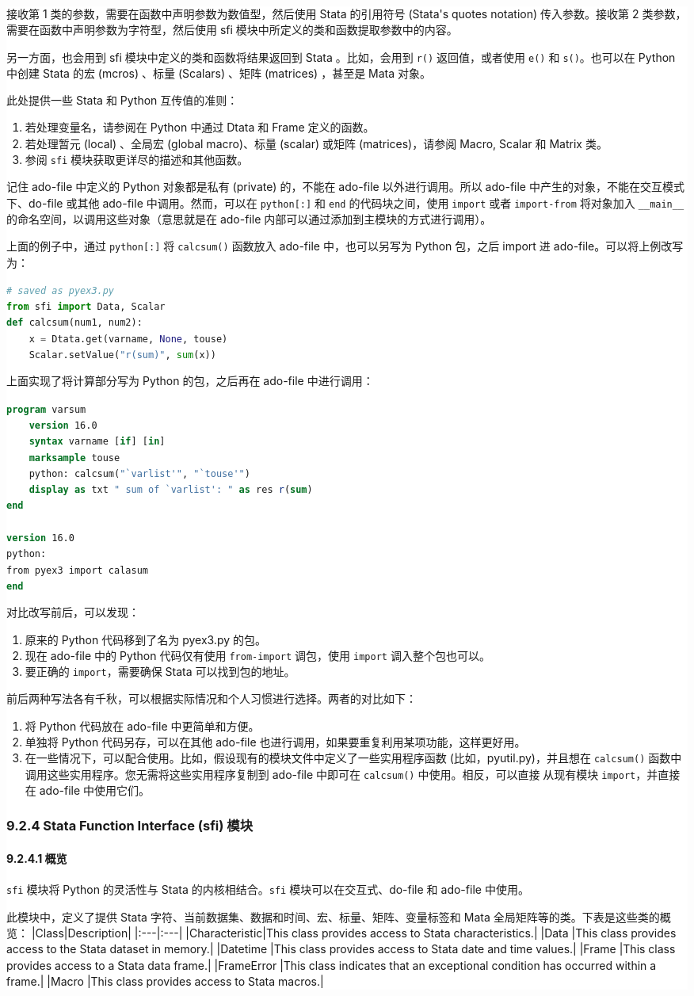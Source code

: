 接收第 1 类的参数，需要在函数中声明参数为数值型，然后使用 Stata 的引用符号 (Stata's quotes notation) 传入参数。接收第 2 类参数，需要在函数中声明参数为字符型，然后使用 sfi 模块中所定义的类和函数提取参数中的内容。

另一方面，也会用到 sfi 模块中定义的类和函数将结果返回到 Stata 。比如，会用到 `r()` 返回值，或者使用 `e()` 和 `s()`。也可以在 Python 中创建 Stata 的宏 (mcros) 、标量 (Scalars) 、矩阵 (matrices) ，甚至是 Mata 对象。

此处提供一些 Stata 和 Python 互传值的准则：
1. 若处理变量名，请参阅在 Python 中通过 Dtata 和 Frame 定义的函数。
2. 若处理暂元 (local) 、全局宏 (global macro)、标量 (scalar) 或矩阵 (matrices)，请参阅 Macro, Scalar 和 Matrix 类。
3. 参阅 `sfi` 模块获取更详尽的描述和其他函数。

记住 ado-file 中定义的 Python 对象都是私有 (private) 的，不能在 ado-file 以外进行调用。所以 ado-file 中产生的对象，不能在交互模式下、do-file 或其他 ado-file 中调用。然而，可以在 `python[:]` 和 `end` 的代码块之间，使用 `import` 或者 `import-from` 将对象加入 `__main__`的命名空间，以调用这些对象（意思就是在 ado-file 内部可以通过添加到主模块的方式进行调用）。

上面的例子中，通过 `python[:]` 将 `calcsum()` 函数放入 ado-file 中，也可以另写为 Python 包，之后 import 进 ado-file。可以将上例改写为：
```python
# saved as pyex3.py
from sfi import Data, Scalar
def calcsum(num1, num2):
    x = Dtata.get(varname, None, touse)
    Scalar.setValue("r(sum)", sum(x))
```
上面实现了将计算部分写为 Python 的包，之后再在 ado-file 中进行调用：
```Stata
program varsum
    version 16.0
    syntax varname [if] [in]
    marksample touse
    python: calcsum("`varlist'", "`touse'")
    display as txt " sum of `varlist': " as res r(sum)
end

version 16.0
python:
from pyex3 import calasum
end
```
对比改写前后，可以发现：
1. 原来的 Python 代码移到了名为 pyex3.py 的包。
2. 现在 ado-file 中的 Python 代码仅有使用 `from-import` 调包，使用 `import` 调入整个包也可以。
3. 要正确的 `import`，需要确保 Stata 可以找到包的地址。

前后两种写法各有千秋，可以根据实际情况和个人习惯进行选择。两者的对比如下：
1. 将 Python 代码放在 ado-file 中更简单和方便。
2. 单独将 Python 代码另存，可以在其他 ado-file 也进行调用，如果要重复利用某项功能，这样更好用。
3. 在一些情况下，可以配合使用。比如，假设现有的模块文件中定义了一些实用程序函数 (比如，pyutil.py)，并且想在 `calcsum()` 函数中调用这些实用程序。您无需将这些实用程序复制到 ado-file 中即可在 `calcsum()` 中使用。相反，可以直接 从现有模块 `import`，并直接在 ado-file 中使用它们。

### 9.2.4 Stata Function Interface (sfi) 模块
#### 9.2.4.1 概览
`sfi` 模块将 Python 的灵活性与 Stata 的内核相结合。`sfi` 模块可以在交互式、do-file 和 ado-file 中使用。

此模块中，定义了提供 Stata 字符、当前数据集、数据和时间、宏、标量、矩阵、变量标签和 Mata 全局矩阵等的类。下表是这些类的概览：
|Class|Description|
|:---|:---|
|Characteristic|This class provides access to Stata characteristics.|
|Data |This class provides access to the Stata dataset in memory.|
|Datetime |This class provides access to Stata date and time values.|
|Frame |This class provides access to a Stata data frame.|
|FrameError |This class indicates that an exceptional condition has occurred within a frame.|
|Macro |This class provides access to Stata macros.|
